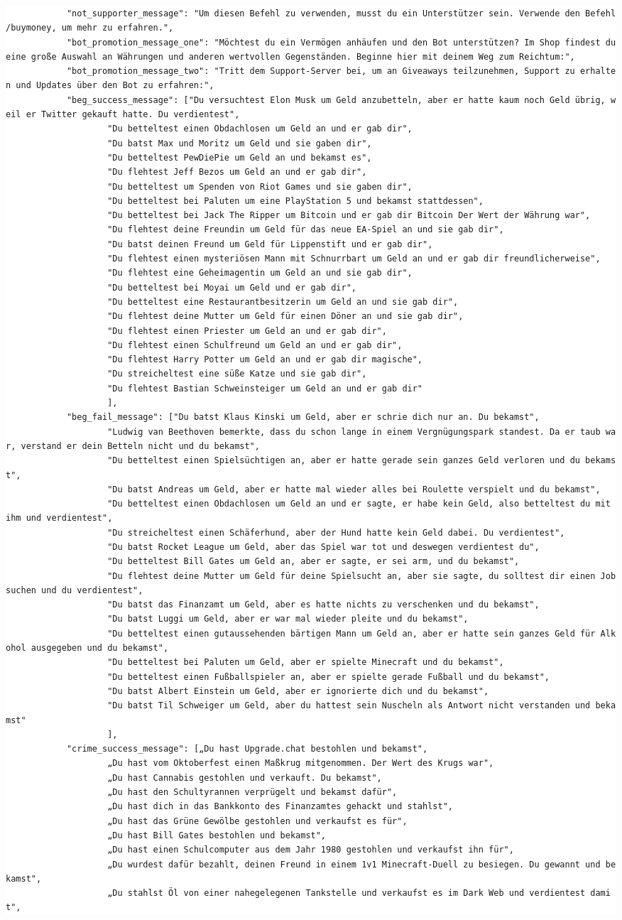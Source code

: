 	            "not_supporter_message": "Um diesen Befehl zu verwenden, musst du ein Unterstützer sein. Verwende den Befehl /buymoney, um mehr zu erfahren.",
	            "bot_promotion_message_one": "Möchtest du ein Vermögen anhäufen und den Bot unterstützen? Im Shop findest du eine große Auswahl an Währungen und anderen wertvollen Gegenständen. Beginne hier mit deinem Weg zum Reichtum:",
	            "bot_promotion_message_two": "Tritt dem Support-Server bei, um an Giveaways teilzunehmen, Support zu erhalten und Updates über den Bot zu erfahren:",
	            "beg_success_message": ["Du versuchtest Elon Musk um Geld anzubetteln, aber er hatte kaum noch Geld übrig, weil er Twitter gekauft hatte. Du verdientest",
	                    "Du betteltest einen Obdachlosen um Geld an und er gab dir",
	                    "Du batst Max und Moritz um Geld und sie gaben dir",
	                    "Du betteltest PewDiePie um Geld an und bekamst es",
	                    "Du flehtest Jeff Bezos um Geld an und er gab dir",
	                    "Du betteltest um Spenden von Riot Games und sie gaben dir",
	                    "Du betteltest bei Paluten um eine PlayStation 5 und bekamst stattdessen",
	                    "Du betteltest bei Jack The Ripper um Bitcoin und er gab dir Bitcoin Der Wert der Währung war",
	                    "Du flehtest deine Freundin um Geld für das neue EA-Spiel an und sie gab dir",
	                    "Du batst deinen Freund um Geld für Lippenstift und er gab dir",
	                    "Du flehtest einen mysteriösen Mann mit Schnurrbart um Geld an und er gab dir freundlicherweise",
	                    "Du flehtest eine Geheimagentin um Geld an und sie gab dir",
	                    "Du betteltest bei Moyai um Geld und er gab dir",
	                    "Du betteltest eine Restaurantbesitzerin um Geld an und sie gab dir",
	                    "Du flehtest deine Mutter um Geld für einen Döner an und sie gab dir",
	                    "Du flehtest einen Priester um Geld an und er gab dir",
	                    "Du flehtest einen Schulfreund um Geld an und er gab dir",
	                    "Du flehtest Harry Potter um Geld an und er gab dir magische",
	                    "Du streicheltest eine süße Katze und sie gab dir",
	                    "Du flehtest Bastian Schweinsteiger um Geld an und er gab dir"
	                    ],
	            "beg_fail_message": ["Du batst Klaus Kinski um Geld, aber er schrie dich nur an. Du bekamst",
	                    "Ludwig van Beethoven bemerkte, dass du schon lange in einem Vergnügungspark standest. Da er taub war, verstand er dein Betteln nicht und du bekamst",
	                    "Du betteltest einen Spielsüchtigen an, aber er hatte gerade sein ganzes Geld verloren und du bekamst",
	                    "Du batst Andreas um Geld, aber er hatte mal wieder alles bei Roulette verspielt und du bekamst",
	                    "Du betteltest einen Obdachlosen um Geld an und er sagte, er habe kein Geld, also betteltest du mit ihm und verdientest",
	                    "Du streicheltest einen Schäferhund, aber der Hund hatte kein Geld dabei. Du verdientest",
	                    "Du batst Rocket League um Geld, aber das Spiel war tot und deswegen verdientest du",
	                    "Du betteltest Bill Gates um Geld an, aber er sagte, er sei arm, und du bekamst",
	                    "Du flehtest deine Mutter um Geld für deine Spielsucht an, aber sie sagte, du solltest dir einen Job suchen und du verdientest",
	                    "Du batst das Finanzamt um Geld, aber es hatte nichts zu verschenken und du bekamst",
	                    "Du batst Luggi um Geld, aber er war mal wieder pleite und du bekamst",
	                    "Du betteltest einen gutaussehenden bärtigen Mann um Geld an, aber er hatte sein ganzes Geld für Alkohol ausgegeben und du bekamst",
	                    "Du betteltest bei Paluten um Geld, aber er spielte Minecraft und du bekamst",
	                    "Du betteltest einen Fußballspieler an, aber er spielte gerade Fußball und du bekamst",
	                    "Du batst Albert Einstein um Geld, aber er ignorierte dich und du bekamst",
	                    "Du batst Til Schweiger um Geld, aber du hattest sein Nuscheln als Antwort nicht verstanden und bekamst"
	                    ],
	            "crime_success_message": [„Du hast Upgrade.chat bestohlen und bekamst",
	                    „Du hast vom Oktoberfest einen Maßkrug mitgenommen. Der Wert des Krugs war",
	                    „Du hast Cannabis gestohlen und verkauft. Du bekamst",
	                    „Du hast den Schultyrannen verprügelt und bekamst dafür",
	                    „Du hast dich in das Bankkonto des Finanzamtes gehackt und stahlst",
	                    „Du hast das Grüne Gewölbe gestohlen und verkaufst es für",
	                    „Du hast Bill Gates bestohlen und bekamst",
	                    „Du hast einen Schulcomputer aus dem Jahr 1980 gestohlen und verkaufst ihn für",
	                    „Du wurdest dafür bezahlt, deinen Freund in einem 1v1 Minecraft-Duell zu besiegen. Du gewannt und bekamst",
	                    „Du stahlst Öl von einer nahegelegenen Tankstelle und verkaufst es im Dark Web und verdientest damit",